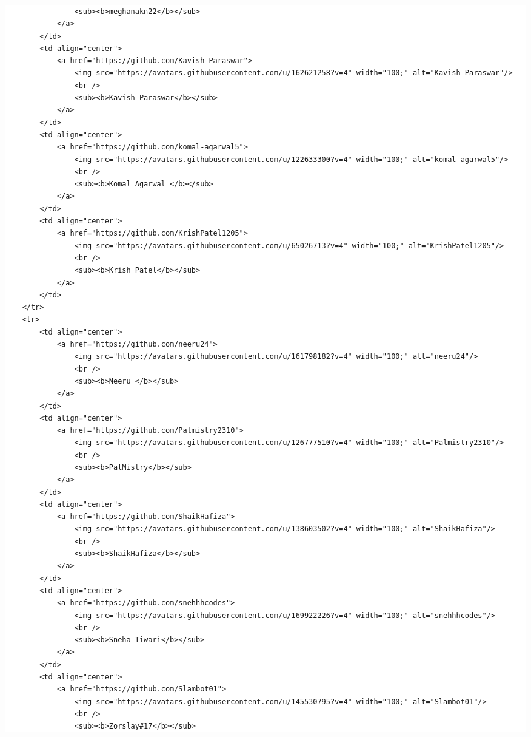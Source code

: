                     <sub><b>meghanakn22</b></sub>
                </a>
            </td>
            <td align="center">
                <a href="https://github.com/Kavish-Paraswar">
                    <img src="https://avatars.githubusercontent.com/u/162621258?v=4" width="100;" alt="Kavish-Paraswar"/>
                    <br />
                    <sub><b>Kavish Paraswar</b></sub>
                </a>
            </td>
            <td align="center">
                <a href="https://github.com/komal-agarwal5">
                    <img src="https://avatars.githubusercontent.com/u/122633300?v=4" width="100;" alt="komal-agarwal5"/>
                    <br />
                    <sub><b>Komal Agarwal </b></sub>
                </a>
            </td>
            <td align="center">
                <a href="https://github.com/KrishPatel1205">
                    <img src="https://avatars.githubusercontent.com/u/65026713?v=4" width="100;" alt="KrishPatel1205"/>
                    <br />
                    <sub><b>Krish Patel</b></sub>
                </a>
            </td>
		</tr>
		<tr>
            <td align="center">
                <a href="https://github.com/neeru24">
                    <img src="https://avatars.githubusercontent.com/u/161798182?v=4" width="100;" alt="neeru24"/>
                    <br />
                    <sub><b>Neeru </b></sub>
                </a>
            </td>
            <td align="center">
                <a href="https://github.com/Palmistry2310">
                    <img src="https://avatars.githubusercontent.com/u/126777510?v=4" width="100;" alt="Palmistry2310"/>
                    <br />
                    <sub><b>PalMistry</b></sub>
                </a>
            </td>
            <td align="center">
                <a href="https://github.com/ShaikHafiza">
                    <img src="https://avatars.githubusercontent.com/u/138603502?v=4" width="100;" alt="ShaikHafiza"/>
                    <br />
                    <sub><b>ShaikHafiza</b></sub>
                </a>
            </td>
            <td align="center">
                <a href="https://github.com/snehhhcodes">
                    <img src="https://avatars.githubusercontent.com/u/169922226?v=4" width="100;" alt="snehhhcodes"/>
                    <br />
                    <sub><b>Sneha Tiwari</b></sub>
                </a>
            </td>
            <td align="center">
                <a href="https://github.com/Slambot01">
                    <img src="https://avatars.githubusercontent.com/u/145530795?v=4" width="100;" alt="Slambot01"/>
                    <br />
                    <sub><b>Zorslay#17</b></sub>